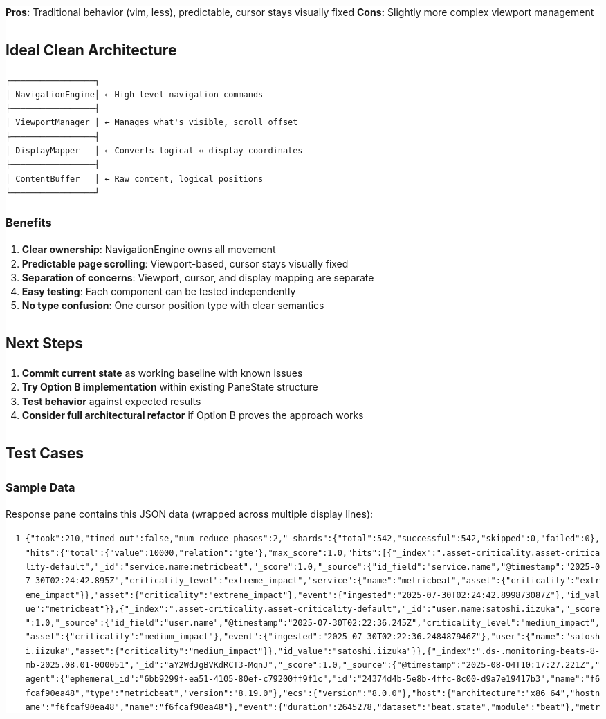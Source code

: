 **Pros:** Traditional behavior (vim, less), predictable, cursor stays visually fixed
**Cons:** Slightly more complex viewport management

## Ideal Clean Architecture

```
┌─────────────────┐
│ NavigationEngine│ ← High-level navigation commands
├─────────────────┤
│ ViewportManager │ ← Manages what's visible, scroll offset  
├─────────────────┤
│ DisplayMapper   │ ← Converts logical ↔ display coordinates
├─────────────────┤
│ ContentBuffer   │ ← Raw content, logical positions
└─────────────────┘
```

### Benefits
1. **Clear ownership**: NavigationEngine owns all movement
2. **Predictable page scrolling**: Viewport-based, cursor stays visually fixed
3. **Separation of concerns**: Viewport, cursor, and display mapping are separate
4. **Easy testing**: Each component can be tested independently
5. **No type confusion**: One cursor position type with clear semantics

## Next Steps

1. **Commit current state** as working baseline with known issues
2. **Try Option B implementation** within existing PaneState structure
3. **Test behavior** against expected results
4. **Consider full architectural refactor** if Option B proves the approach works

## Test Cases

### Sample Data
Response pane contains this JSON data (wrapped across multiple display lines):
```
  1 {"took":210,"timed_out":false,"num_reduce_phases":2,"_shards":{"total":542,"successful":542,"skipped":0,"failed":0},
    "hits":{"total":{"value":10000,"relation":"gte"},"max_score":1.0,"hits":[{"_index":".asset-criticality.asset-critica
    lity-default","_id":"service.name:metricbeat","_score":1.0,"_source":{"id_field":"service.name","@timestamp":"2025-0
    7-30T02:24:42.895Z","criticality_level":"extreme_impact","service":{"name":"metricbeat","asset":{"criticality":"extr
    eme_impact"}},"asset":{"criticality":"extreme_impact"},"event":{"ingested":"2025-07-30T02:24:42.899873087Z"},"id_val
    ue":"metricbeat"}},{"_index":".asset-criticality.asset-criticality-default","_id":"user.name:satoshi.iizuka","_score
    ":1.0,"_source":{"id_field":"user.name","@timestamp":"2025-07-30T02:22:36.245Z","criticality_level":"medium_impact",
    "asset":{"criticality":"medium_impact"},"event":{"ingested":"2025-07-30T02:22:36.248487946Z"},"user":{"name":"satosh
    i.iizuka","asset":{"criticality":"medium_impact"}},"id_value":"satoshi.iizuka"}},{"_index":".ds-.monitoring-beats-8-
    mb-2025.08.01-000051","_id":"aY2WdJgBVKdRCT3-MqnJ","_score":1.0,"_source":{"@timestamp":"2025-08-04T10:17:27.221Z","
    agent":{"ephemeral_id":"6bb9299f-ea51-4105-80ef-c79200ff9f1c","id":"24374d4b-5e8b-4ffc-8c00-d9a7e19417b3","name":"f6
    fcaf90ea48","type":"metricbeat","version":"8.19.0"},"ecs":{"version":"8.0.0"},"host":{"architecture":"x86_64","hostn
    ame":"f6fcaf90ea48","name":"f6fcaf90ea48"},"event":{"duration":2645278,"dataset":"beat.state","module":"beat"},"metr
```